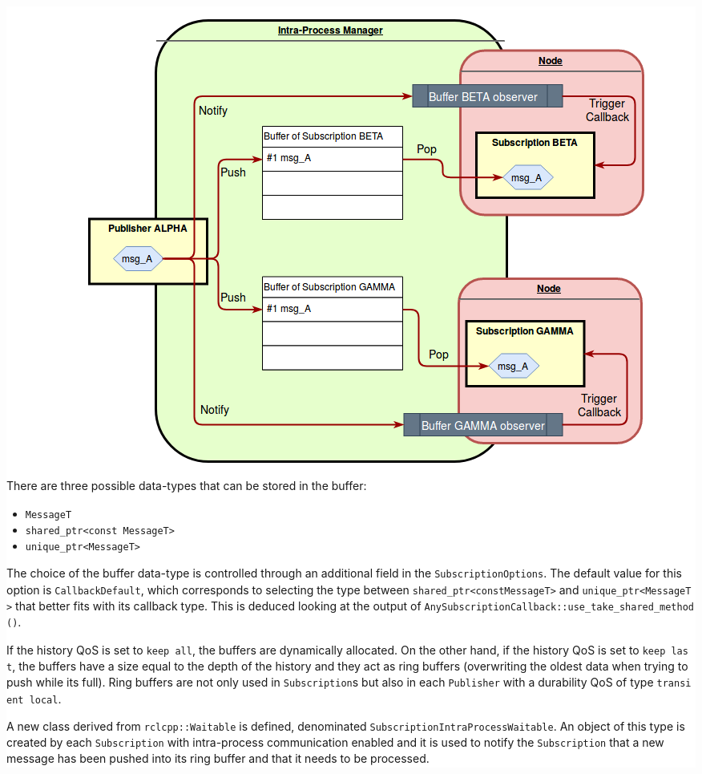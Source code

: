 ![Proposed IPC Block Diagram](new_ipc.png)

There are three possible data-types that can be stored in the buffer:

- `MessageT`
- `shared_ptr<const MessageT>`
- `unique_ptr<MessageT>`

The choice of the buffer data-type is controlled through an additional field in the `SubscriptionOptions`. The
default value for this option is `CallbackDefault`, which corresponds to selecting the type between
`shared_ptr<constMessageT>` and `unique_ptr<MessageT>` that better fits with its callback type. This is
deduced looking at the output of `AnySubscriptionCallback::use_take_shared_method()`.

If the history QoS is set to `keep all`, the buffers are dynamically allocated. On the other hand, if the
history QoS is set to `keep last`, the buffers have a size equal to the depth of the history and they act as
ring buffers (overwriting the oldest data when trying to push while its full). Ring buffers are not only used
in `Subscription`s but also in each `Publisher` with a durability QoS of type `transient local`.

A new class derived from `rclcpp::Waitable` is defined, denominated `SubscriptionIntraProcessWaitable`.
An object of this type is created by each `Subscription` with intra-process communication enabled and it is used
to notify the `Subscription` that a new message has been pushed into its ring buffer and that it needs to be
processed.
